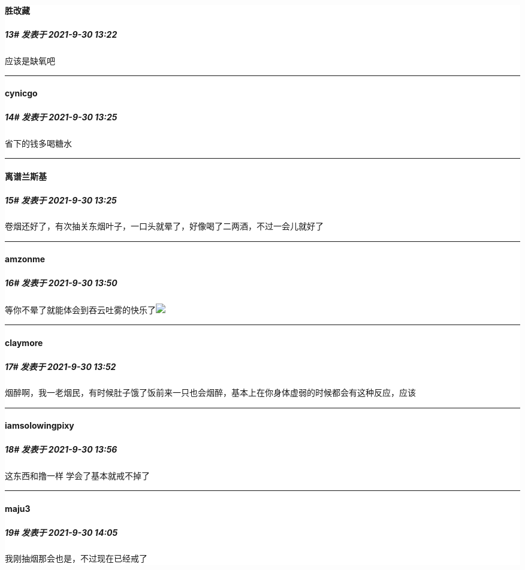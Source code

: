 ####  胜改藏  
##### 13#       发表于 2021-9-30 13:22


应该是缺氧吧


*****

####  cynicgo  
##### 14#       发表于 2021-9-30 13:25


省下的钱多喝糖水


*****

####  离谱兰斯基  
##### 15#       发表于 2021-9-30 13:25


卷烟还好了，有次抽关东烟叶子，一口头就晕了，好像喝了二两酒，不过一会儿就好了


*****

####  amzonme  
##### 16#       发表于 2021-9-30 13:50


等你不晕了就能体会到吞云吐雾的快乐了<img src="https://static.saraba1st.com/image/smiley/face2017/049.png" referrerpolicy="no-referrer">


*****

####  claymore  
##### 17#       发表于 2021-9-30 13:52


烟醉啊，我一老烟民，有时候肚子饿了饭前来一只也会烟醉，基本上在你身体虚弱的时候都会有这种反应，应该


*****

####  iamsolowingpixy  
##### 18#       发表于 2021-9-30 13:56


这东西和撸一样 学会了基本就戒不掉了


*****

####  maju3  
##### 19#       发表于 2021-9-30 14:05


我刚抽烟那会也是，不过现在已经戒了
